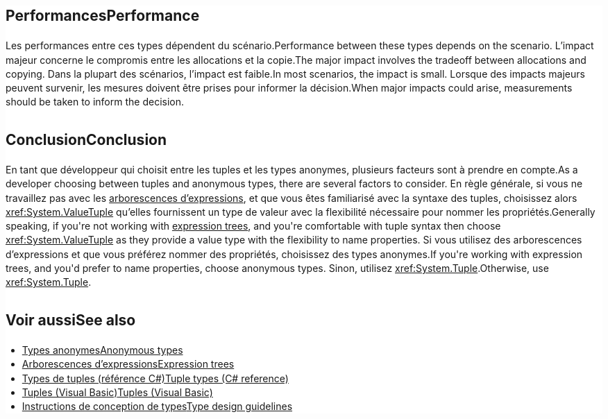 ## <a name="performance"></a><span data-ttu-id="20cb2-151">Performances</span><span class="sxs-lookup"><span data-stu-id="20cb2-151">Performance</span></span>

<span data-ttu-id="20cb2-152">Les performances entre ces types dépendent du scénario.</span><span class="sxs-lookup"><span data-stu-id="20cb2-152">Performance between these types depends on the scenario.</span></span> <span data-ttu-id="20cb2-153">L’impact majeur concerne le compromis entre les allocations et la copie.</span><span class="sxs-lookup"><span data-stu-id="20cb2-153">The major impact involves the tradeoff between allocations and copying.</span></span> <span data-ttu-id="20cb2-154">Dans la plupart des scénarios, l’impact est faible.</span><span class="sxs-lookup"><span data-stu-id="20cb2-154">In most scenarios, the impact is small.</span></span> <span data-ttu-id="20cb2-155">Lorsque des impacts majeurs peuvent survenir, les mesures doivent être prises pour informer la décision.</span><span class="sxs-lookup"><span data-stu-id="20cb2-155">When major impacts could arise, measurements should be taken to inform the decision.</span></span>

## <a name="conclusion"></a><span data-ttu-id="20cb2-156">Conclusion</span><span class="sxs-lookup"><span data-stu-id="20cb2-156">Conclusion</span></span>

<span data-ttu-id="20cb2-157">En tant que développeur qui choisit entre les tuples et les types anonymes, plusieurs facteurs sont à prendre en compte.</span><span class="sxs-lookup"><span data-stu-id="20cb2-157">As a developer choosing between tuples and anonymous types, there are several factors to consider.</span></span> <span data-ttu-id="20cb2-158">En règle générale, si vous ne travaillez pas avec les [arborescences d’expressions](../../csharp/expression-trees.md), et que vous êtes familiarisé avec la syntaxe des tuples, choisissez alors <xref:System.ValueTuple> qu’elles fournissent un type de valeur avec la flexibilité nécessaire pour nommer les propriétés.</span><span class="sxs-lookup"><span data-stu-id="20cb2-158">Generally speaking, if you're not working with [expression trees](../../csharp/expression-trees.md), and you're comfortable with tuple syntax then choose <xref:System.ValueTuple> as they provide a value type with the flexibility to name properties.</span></span> <span data-ttu-id="20cb2-159">Si vous utilisez des arborescences d’expressions et que vous préférez nommer des propriétés, choisissez des types anonymes.</span><span class="sxs-lookup"><span data-stu-id="20cb2-159">If you're working with expression trees, and you'd prefer to name properties, choose anonymous types.</span></span> <span data-ttu-id="20cb2-160">Sinon, utilisez <xref:System.Tuple>.</span><span class="sxs-lookup"><span data-stu-id="20cb2-160">Otherwise, use <xref:System.Tuple>.</span></span>

## <a name="see-also"></a><span data-ttu-id="20cb2-161">Voir aussi</span><span class="sxs-lookup"><span data-stu-id="20cb2-161">See also</span></span>

- [<span data-ttu-id="20cb2-162">Types anonymes</span><span class="sxs-lookup"><span data-stu-id="20cb2-162">Anonymous types</span></span>](../../csharp/programming-guide/classes-and-structs/anonymous-types.md)
- [<span data-ttu-id="20cb2-163">Arborescences d’expressions</span><span class="sxs-lookup"><span data-stu-id="20cb2-163">Expression trees</span></span>](../../csharp/expression-trees.md)
- [<span data-ttu-id="20cb2-164">Types de tuples (référence C#)</span><span class="sxs-lookup"><span data-stu-id="20cb2-164">Tuple types (C# reference)</span></span>](../../csharp/language-reference/builtin-types/value-tuples.md)
- [<span data-ttu-id="20cb2-165">Tuples (Visual Basic)</span><span class="sxs-lookup"><span data-stu-id="20cb2-165">Tuples (Visual Basic)</span></span>](../../visual-basic/programming-guide/language-features/data-types/tuples.md)
- [<span data-ttu-id="20cb2-166">Instructions de conception de types</span><span class="sxs-lookup"><span data-stu-id="20cb2-166">Type design guidelines</span></span>](../design-guidelines/type.md)
